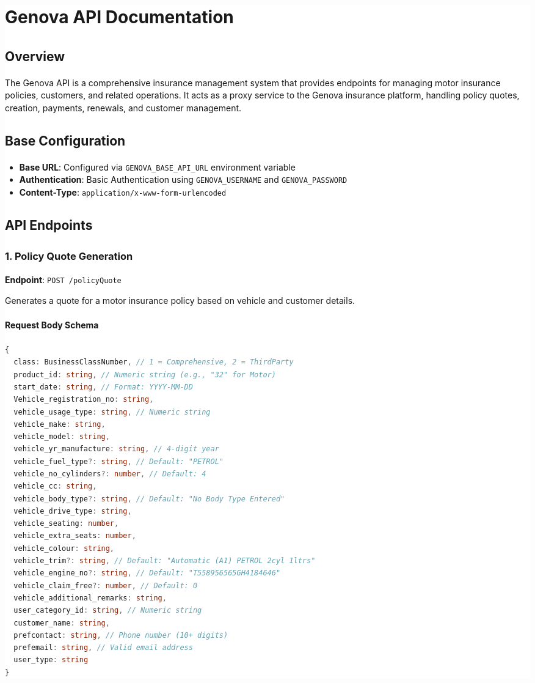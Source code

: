 # Genova API Documentation

## Overview

The Genova API is a comprehensive insurance management system that provides endpoints for managing motor insurance policies, customers, and related operations. It acts as a proxy service to the Genova insurance platform, handling policy quotes, creation, payments, renewals, and customer management.

## Base Configuration

- **Base URL**: Configured via `GENOVA_BASE_API_URL` environment variable
- **Authentication**: Basic Authentication using `GENOVA_USERNAME` and `GENOVA_PASSWORD`
- **Content-Type**: `application/x-www-form-urlencoded`

## API Endpoints

### 1. Policy Quote Generation

**Endpoint**: `POST /policyQuote`

Generates a quote for a motor insurance policy based on vehicle and customer details.

#### Request Body Schema

```typescript
{
  class: BusinessClassNumber, // 1 = Comprehensive, 2 = ThirdParty
  product_id: string, // Numeric string (e.g., "32" for Motor)
  start_date: string, // Format: YYYY-MM-DD
  Vehicle_registration_no: string,
  vehicle_usage_type: string, // Numeric string
  vehicle_make: string,
  vehicle_model: string,
  vehicle_yr_manufacture: string, // 4-digit year
  vehicle_fuel_type?: string, // Default: "PETROL"
  vehicle_no_cylinders?: number, // Default: 4
  vehicle_cc: string,
  vehicle_body_type?: string, // Default: "No Body Type Entered"
  vehicle_drive_type: string,
  vehicle_seating: number,
  vehicle_extra_seats: number,
  vehicle_colour: string,
  vehicle_trim?: string, // Default: "Automatic (A1) PETROL 2cyl 1ltrs"
  vehicle_engine_no?: string, // Default: "T558956565GH4184646"
  vehicle_claim_free?: number, // Default: 0
  vehicle_additional_remarks: string,
  user_category_id: string, // Numeric string
  customer_name: string,
  prefcontact: string, // Phone number (10+ digits)
  prefemail: string, // Valid email address
  user_type: string
}
```
